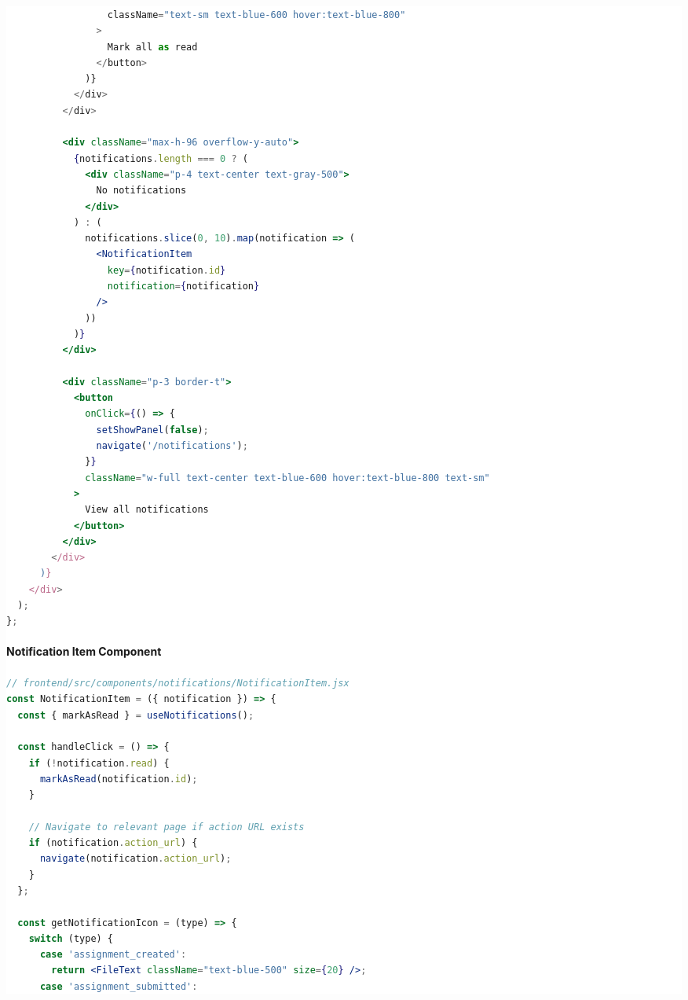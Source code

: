 ```jsx
                  className="text-sm text-blue-600 hover:text-blue-800"
                >
                  Mark all as read
                </button>
              )}
            </div>
          </div>

          <div className="max-h-96 overflow-y-auto">
            {notifications.length === 0 ? (
              <div className="p-4 text-center text-gray-500">
                No notifications
              </div>
            ) : (
              notifications.slice(0, 10).map(notification => (
                <NotificationItem
                  key={notification.id}
                  notification={notification}
                />
              ))
            )}
          </div>

          <div className="p-3 border-t">
            <button
              onClick={() => {
                setShowPanel(false);
                navigate('/notifications');
              }}
              className="w-full text-center text-blue-600 hover:text-blue-800 text-sm"
            >
              View all notifications
            </button>
          </div>
        </div>
      )}
    </div>
  );
};
```

#### **Notification Item Component**
```jsx
// frontend/src/components/notifications/NotificationItem.jsx
const NotificationItem = ({ notification }) => {
  const { markAsRead } = useNotifications();

  const handleClick = () => {
    if (!notification.read) {
      markAsRead(notification.id);
    }
    
    // Navigate to relevant page if action URL exists
    if (notification.action_url) {
      navigate(notification.action_url);
    }
  };

  const getNotificationIcon = (type) => {
    switch (type) {
      case 'assignment_created':
        return <FileText className="text-blue-500" size={20} />;
      case 'assignment_submitted':
```